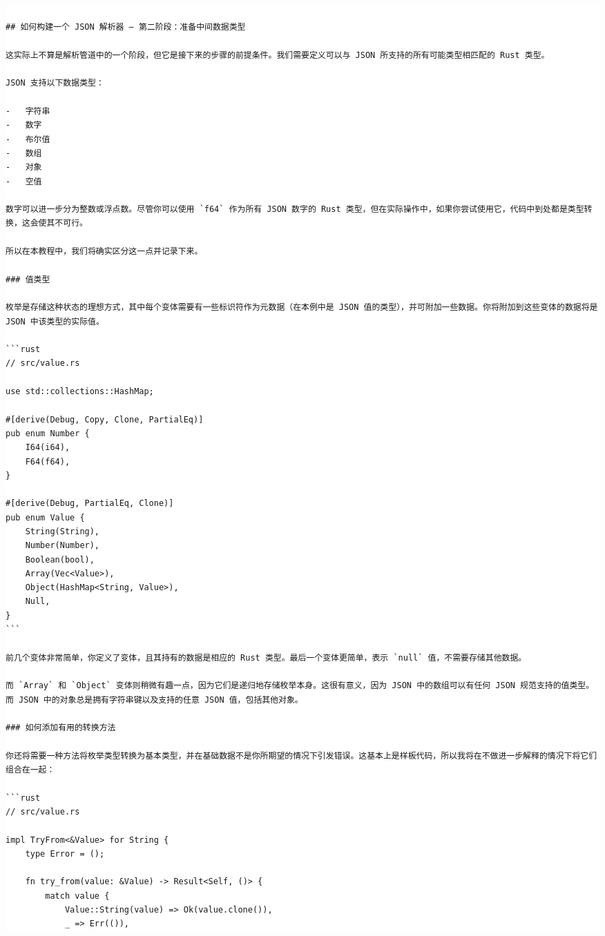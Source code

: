 ````

## 如何构建一个 JSON 解析器 – 第二阶段：准备中间数据类型

这实际上不算是解析管道中的一个阶段，但它是接下来的步骤的前提条件。我们需要定义可以与 JSON 所支持的所有可能类型相匹配的 Rust 类型。

JSON 支持以下数据类型：

-   字符串
-   数字
-   布尔值
-   数组
-   对象
-   空值

数字可以进一步分为整数或浮点数。尽管你可以使用 `f64` 作为所有 JSON 数字的 Rust 类型，但在实际操作中，如果你尝试使用它，代码中到处都是类型转换，这会使其不可行。

所以在本教程中，我们将确实区分这一点并记录下来。

### 值类型

枚举是存储这种状态的理想方式，其中每个变体需要有一些标识符作为元数据（在本例中是 JSON 值的类型），并可附加一些数据。你将附加到这些变体的数据将是 JSON 中该类型的实际值。

```rust
// src/value.rs

use std::collections::HashMap;

#[derive(Debug, Copy, Clone, PartialEq)]
pub enum Number {
    I64(i64),
    F64(f64),
}

#[derive(Debug, PartialEq, Clone)]
pub enum Value {
    String(String),
    Number(Number),
    Boolean(bool),
    Array(Vec<Value>),
    Object(HashMap<String, Value>),
    Null,
}
```

前几个变体非常简单，你定义了变体，且其持有的数据是相应的 Rust 类型。最后一个变体更简单，表示 `null` 值，不需要存储其他数据。

而 `Array` 和 `Object` 变体则稍微有趣一点，因为它们是递归地存储枚举本身。这很有意义，因为 JSON 中的数组可以有任何 JSON 规范支持的值类型。而 JSON 中的对象总是拥有字符串键以及支持的任意 JSON 值，包括其他对象。

### 如何添加有用的转换方法

你还将需要一种方法将枚举类型转换为基本类型，并在基础数据不是你所期望的情况下引发错误。这基本上是样板代码，所以我将在不做进一步解释的情况下将它们组合在一起：

```rust
// src/value.rs

impl TryFrom<&Value> for String {
    type Error = ();

    fn try_from(value: &Value) -> Result<Self, ()> {
        match value {
            Value::String(value) => Ok(value.clone()),
            _ => Err(()),
````

[1]: #heading-what-are-iterators-in-rust
[2]: #heading-how-to-implement-iterators-in-rust
[3]: #heading-what-are-peekable-iterators-in-rust
[4]: #heading-what-is-the-match-statement-in-rust
[5]: #heading-how-to-use-iterators-in-match-statements-in-rust
[6]: #heading-what-are-match-guards-in-rust
[7]: #heading-what-is-binding-in-rust
[8]: #heading-how-to-build-a-json-parser-stage-1-reader
[9]: #heading-what-is-the-utf-8-byte-encoding
[10]: #heading-how-to-read-the-data
[11]: #heading-how-to-implement-the-iterator-for-jsonreader
[12]: #heading-how-to-build-a-json-parser-stage-2-prepare-intermediate-data-types
[13]: #heading-the-value-type
[14]: #heading-how-to-add-helpful-conversion-methods
[15]: #heading-how-to-build-a-json-parser-stage-3-tokenization
[16]: #heading-how-to-define-expected-valid-tokens
[17]: #heading-how-to-implement-the-tokenizer-struct
[18]: #heading-how-to-tokenize-an-iterator-of-characters
[19]: #heading-how-to-parse-string-tokens
[20]: #heading-how-to-parse-number-tokens
[21]: #heading-how-to-parse-boolean-tokens
[22]: #heading-how-to-parse-null-literal
[23]: #heading-how-to-parse-delimiters
[24]: #heading-how-to-parse-a-terminating-character
[25]: #heading-how-to-build-a-json-parser-stage-4-from-tokens-to-value
[26]: #heading-how-to-parse-primitives
[27]: #heading-how-to-parse-arrays
[28]: #heading-how-to-parse-objects
[29]: #heading-how-to-use-the-json-parser
[30]: #heading-wrapping-up
[31]: https://raw.githubusercontent.com/anshulsanghi-blog/json-parser/master/test.json
[32]: https://github.com/anshulsanghi-blog/json-parser
[33]: mailto:contact@anshulsanghi.tech
[34]: https://buymeacoffee.com/anshulsanghi